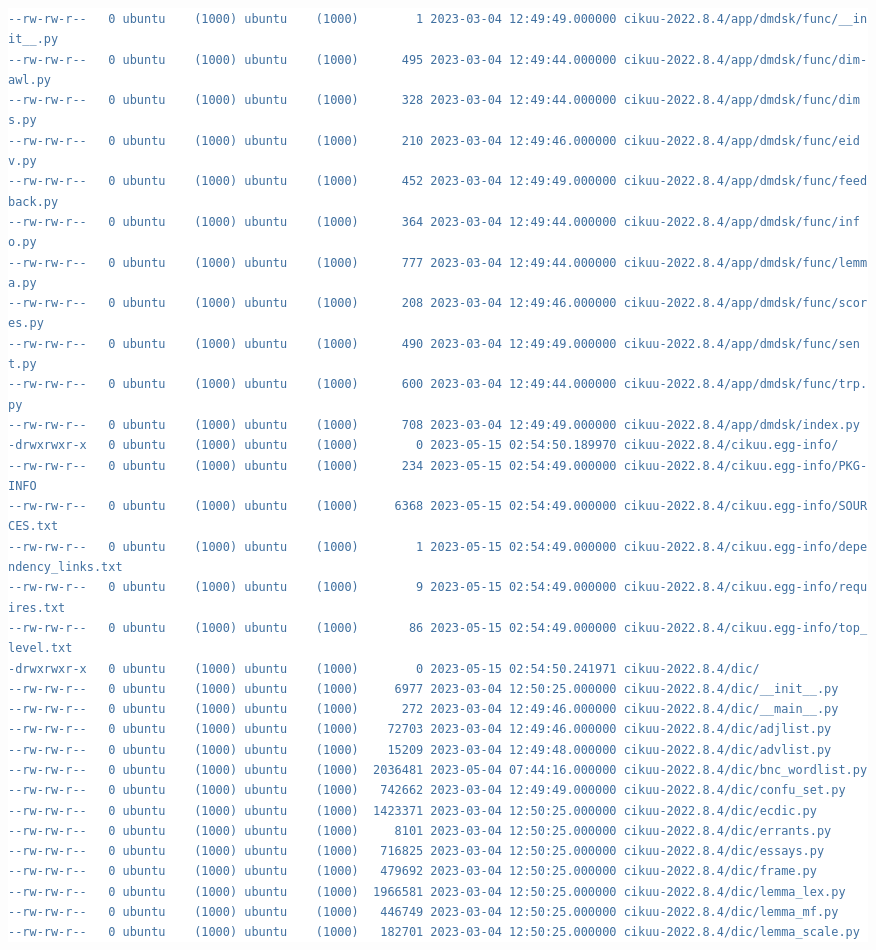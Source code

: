 ```diff
--rw-rw-r--   0 ubuntu    (1000) ubuntu    (1000)        1 2023-03-04 12:49:49.000000 cikuu-2022.8.4/app/dmdsk/func/__init__.py
--rw-rw-r--   0 ubuntu    (1000) ubuntu    (1000)      495 2023-03-04 12:49:44.000000 cikuu-2022.8.4/app/dmdsk/func/dim-awl.py
--rw-rw-r--   0 ubuntu    (1000) ubuntu    (1000)      328 2023-03-04 12:49:44.000000 cikuu-2022.8.4/app/dmdsk/func/dims.py
--rw-rw-r--   0 ubuntu    (1000) ubuntu    (1000)      210 2023-03-04 12:49:46.000000 cikuu-2022.8.4/app/dmdsk/func/eidv.py
--rw-rw-r--   0 ubuntu    (1000) ubuntu    (1000)      452 2023-03-04 12:49:49.000000 cikuu-2022.8.4/app/dmdsk/func/feedback.py
--rw-rw-r--   0 ubuntu    (1000) ubuntu    (1000)      364 2023-03-04 12:49:44.000000 cikuu-2022.8.4/app/dmdsk/func/info.py
--rw-rw-r--   0 ubuntu    (1000) ubuntu    (1000)      777 2023-03-04 12:49:44.000000 cikuu-2022.8.4/app/dmdsk/func/lemma.py
--rw-rw-r--   0 ubuntu    (1000) ubuntu    (1000)      208 2023-03-04 12:49:46.000000 cikuu-2022.8.4/app/dmdsk/func/scores.py
--rw-rw-r--   0 ubuntu    (1000) ubuntu    (1000)      490 2023-03-04 12:49:49.000000 cikuu-2022.8.4/app/dmdsk/func/sent.py
--rw-rw-r--   0 ubuntu    (1000) ubuntu    (1000)      600 2023-03-04 12:49:44.000000 cikuu-2022.8.4/app/dmdsk/func/trp.py
--rw-rw-r--   0 ubuntu    (1000) ubuntu    (1000)      708 2023-03-04 12:49:49.000000 cikuu-2022.8.4/app/dmdsk/index.py
-drwxrwxr-x   0 ubuntu    (1000) ubuntu    (1000)        0 2023-05-15 02:54:50.189970 cikuu-2022.8.4/cikuu.egg-info/
--rw-rw-r--   0 ubuntu    (1000) ubuntu    (1000)      234 2023-05-15 02:54:49.000000 cikuu-2022.8.4/cikuu.egg-info/PKG-INFO
--rw-rw-r--   0 ubuntu    (1000) ubuntu    (1000)     6368 2023-05-15 02:54:49.000000 cikuu-2022.8.4/cikuu.egg-info/SOURCES.txt
--rw-rw-r--   0 ubuntu    (1000) ubuntu    (1000)        1 2023-05-15 02:54:49.000000 cikuu-2022.8.4/cikuu.egg-info/dependency_links.txt
--rw-rw-r--   0 ubuntu    (1000) ubuntu    (1000)        9 2023-05-15 02:54:49.000000 cikuu-2022.8.4/cikuu.egg-info/requires.txt
--rw-rw-r--   0 ubuntu    (1000) ubuntu    (1000)       86 2023-05-15 02:54:49.000000 cikuu-2022.8.4/cikuu.egg-info/top_level.txt
-drwxrwxr-x   0 ubuntu    (1000) ubuntu    (1000)        0 2023-05-15 02:54:50.241971 cikuu-2022.8.4/dic/
--rw-rw-r--   0 ubuntu    (1000) ubuntu    (1000)     6977 2023-03-04 12:50:25.000000 cikuu-2022.8.4/dic/__init__.py
--rw-rw-r--   0 ubuntu    (1000) ubuntu    (1000)      272 2023-03-04 12:49:46.000000 cikuu-2022.8.4/dic/__main__.py
--rw-rw-r--   0 ubuntu    (1000) ubuntu    (1000)    72703 2023-03-04 12:49:46.000000 cikuu-2022.8.4/dic/adjlist.py
--rw-rw-r--   0 ubuntu    (1000) ubuntu    (1000)    15209 2023-03-04 12:49:48.000000 cikuu-2022.8.4/dic/advlist.py
--rw-rw-r--   0 ubuntu    (1000) ubuntu    (1000)  2036481 2023-05-04 07:44:16.000000 cikuu-2022.8.4/dic/bnc_wordlist.py
--rw-rw-r--   0 ubuntu    (1000) ubuntu    (1000)   742662 2023-03-04 12:49:49.000000 cikuu-2022.8.4/dic/confu_set.py
--rw-rw-r--   0 ubuntu    (1000) ubuntu    (1000)  1423371 2023-03-04 12:50:25.000000 cikuu-2022.8.4/dic/ecdic.py
--rw-rw-r--   0 ubuntu    (1000) ubuntu    (1000)     8101 2023-03-04 12:50:25.000000 cikuu-2022.8.4/dic/errants.py
--rw-rw-r--   0 ubuntu    (1000) ubuntu    (1000)   716825 2023-03-04 12:50:25.000000 cikuu-2022.8.4/dic/essays.py
--rw-rw-r--   0 ubuntu    (1000) ubuntu    (1000)   479692 2023-03-04 12:50:25.000000 cikuu-2022.8.4/dic/frame.py
--rw-rw-r--   0 ubuntu    (1000) ubuntu    (1000)  1966581 2023-03-04 12:50:25.000000 cikuu-2022.8.4/dic/lemma_lex.py
--rw-rw-r--   0 ubuntu    (1000) ubuntu    (1000)   446749 2023-03-04 12:50:25.000000 cikuu-2022.8.4/dic/lemma_mf.py
--rw-rw-r--   0 ubuntu    (1000) ubuntu    (1000)   182701 2023-03-04 12:50:25.000000 cikuu-2022.8.4/dic/lemma_scale.py
```